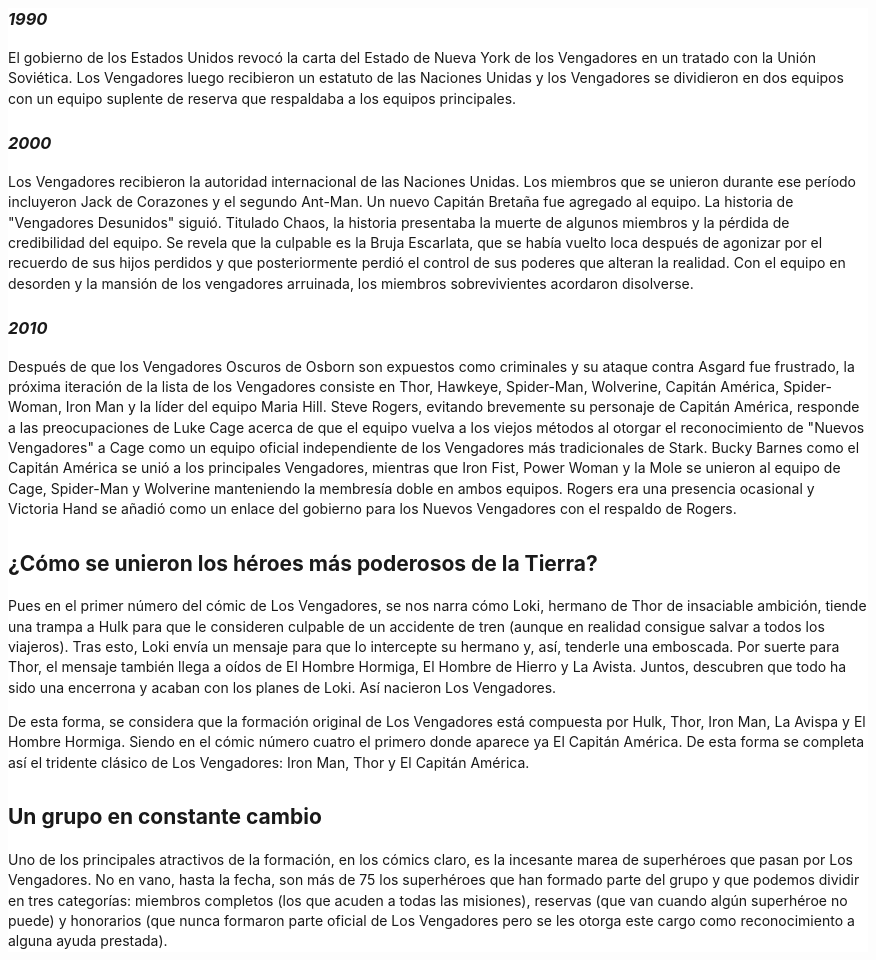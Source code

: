 ### *1990*

El gobierno de los Estados Unidos revocó la carta del Estado de Nueva York de los Vengadores en un tratado con la Unión Soviética. Los Vengadores luego recibieron un estatuto de las Naciones Unidas y los Vengadores se dividieron en dos equipos con un equipo suplente de reserva que respaldaba a los equipos principales.

### *2000*

Los Vengadores recibieron la autoridad internacional de las Naciones Unidas. Los miembros que se unieron durante ese período incluyeron Jack de Corazones y el segundo Ant-Man. Un nuevo Capitán Bretaña fue agregado al equipo. La historia de "Vengadores Desunidos" siguió. Titulado Chaos, la historia presentaba la muerte de algunos miembros y la pérdida de credibilidad del equipo. Se revela que la culpable es la Bruja Escarlata, que se había vuelto loca después de agonizar por el recuerdo de sus hijos perdidos y que posteriormente perdió el control de sus poderes que alteran la realidad. ​Con el equipo en desorden y la mansión de los vengadores arruinada, los miembros sobrevivientes acordaron disolverse.

### *2010*

Después de que los Vengadores Oscuros de Osborn son expuestos como criminales y su ataque contra Asgard fue frustrado, la próxima iteración de la lista de los Vengadores consiste en Thor, Hawkeye, Spider-Man, Wolverine, Capitán América, Spider-Woman, Iron Man y la líder del equipo Maria Hill. ​Steve Rogers, evitando brevemente su personaje de Capitán América, responde a las preocupaciones de Luke Cage acerca de que el equipo vuelva a los viejos métodos al otorgar el reconocimiento de "Nuevos Vengadores" a Cage como un equipo oficial independiente de los Vengadores más tradicionales de Stark. Bucky Barnes como el Capitán América se unió a los principales Vengadores, mientras que Iron Fist, Power Woman y la Mole se unieron al equipo de Cage, Spider-Man y Wolverine manteniendo la membresía doble en ambos equipos. Rogers era una presencia ocasional y Victoria Hand se añadió como un enlace del gobierno para los Nuevos Vengadores con el respaldo de Rogers.

## ¿Cómo se unieron los héroes más poderosos de la Tierra?
Pues en el primer número del cómic de Los Vengadores, se nos narra cómo Loki, hermano de Thor de insaciable ambición, tiende una trampa a Hulk para que le consideren culpable de un accidente de tren (aunque en realidad consigue salvar a todos los viajeros). Tras esto, Loki envía un mensaje para que lo intercepte su hermano y, así, tenderle una emboscada. Por suerte para Thor, el mensaje también llega a oídos de El Hombre Hormiga, El Hombre de Hierro y La Avista. Juntos, descubren que todo ha sido una encerrona y acaban con los planes de Loki. Así nacieron Los Vengadores.

De esta forma, se considera que la formación original de Los Vengadores está compuesta por Hulk, Thor, Iron Man, La Avispa y El Hombre Hormiga. Siendo en el cómic número cuatro el primero donde aparece ya El Capitán América. De esta forma se completa así el tridente clásico de Los Vengadores: Iron Man, Thor y El Capitán América.

## Un grupo en constante cambio
Uno de los principales atractivos de la formación, en los cómics claro, es la incesante marea de superhéroes que pasan por Los Vengadores. No en vano, hasta la fecha, son más de 75 los superhéroes que han formado parte del grupo y que podemos dividir en tres categorías: miembros completos (los que acuden a todas las misiones), reservas (que van cuando algún superhéroe no puede) y honorarios (que nunca formaron parte oficial de Los Vengadores pero se les otorga este cargo como reconocimiento a alguna ayuda prestada).
